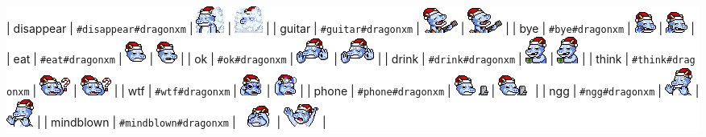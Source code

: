 | disappear | `#disappear#dragonxm` | ![disappear](../../assets/ios/faces/dragonxm/disappear.gif) | ![disappear](../../assets/ios/faces_png/dragonxm/disappear.png) |
| guitar | `#guitar#dragonxm` | ![guitar](../../assets/ios/faces/dragonxm/guitar.gif) | ![guitar](../../assets/ios/faces_png/dragonxm/guitar.png) |
| bye | `#bye#dragonxm` | ![bye](../../assets/ios/faces/dragonxm/bye.gif) | ![bye](../../assets/ios/faces_png/dragonxm/bye.png) |
| eat | `#eat#dragonxm` | ![eat](../../assets/ios/faces/dragonxm/eat.gif) | ![eat](../../assets/ios/faces_png/dragonxm/eat.png) |
| ok | `#ok#dragonxm` | ![ok](../../assets/ios/faces/dragonxm/ok.gif) | ![ok](../../assets/ios/faces_png/dragonxm/ok.png) |
| drink | `#drink#dragonxm` | ![drink](../../assets/ios/faces/dragonxm/drink.gif) | ![drink](../../assets/ios/faces_png/dragonxm/drink.png) |
| think | `#think#dragonxm` | ![think](../../assets/ios/faces/dragonxm/think.gif) | ![think](../../assets/ios/faces_png/dragonxm/think.png) |
| wtf | `#wtf#dragonxm` | ![wtf](../../assets/ios/faces/dragonxm/wtf.gif) | ![wtf](../../assets/ios/faces_png/dragonxm/wtf.png) |
| phone | `#phone#dragonxm` | ![phone](../../assets/ios/faces/dragonxm/phone.gif) | ![phone](../../assets/ios/faces_png/dragonxm/phone.png) |
| ngg | `#ngg#dragonxm` | ![ngg](../../assets/ios/faces/dragonxm/ngg.gif) | ![ngg](../../assets/ios/faces_png/dragonxm/ngg.png) |
| mindblown | `#mindblown#dragonxm` | ![mindblown](../../assets/ios/faces/dragonxm/mindblown.gif) | ![mindblown](../../assets/ios/faces_png/dragonxm/mindblown.png) |